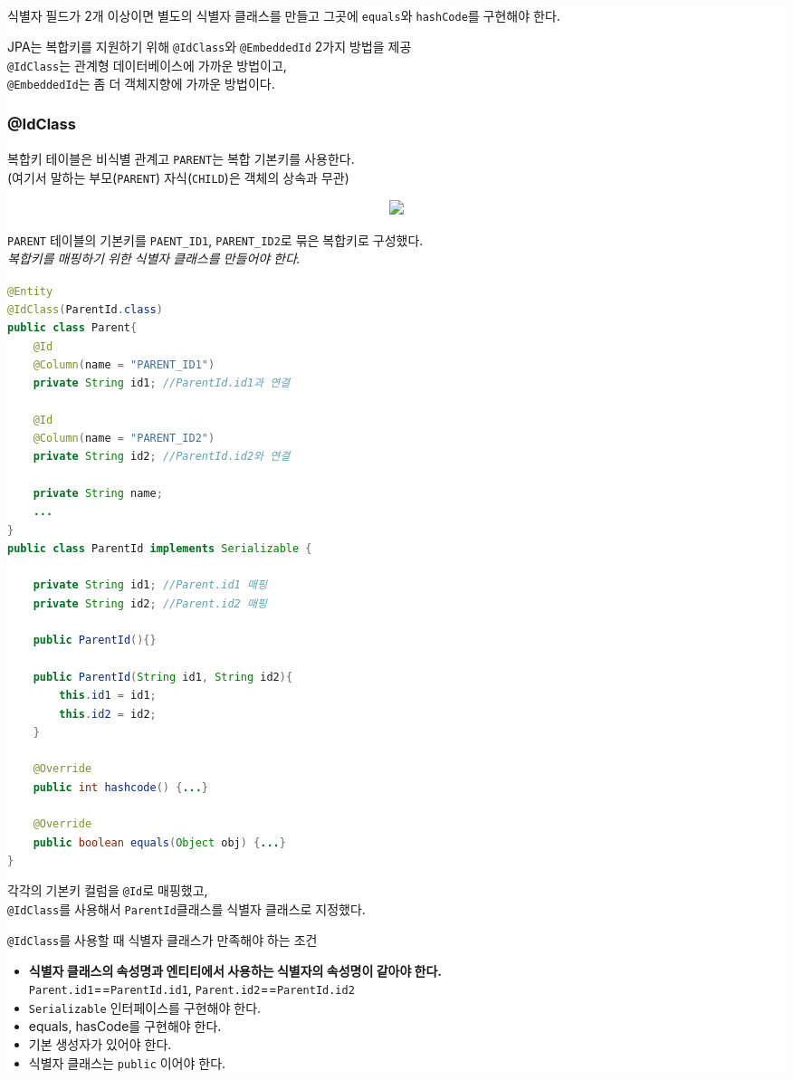 식별자 필드가 2개 이상이면 별도의 식별자 클래스를 만들고 그곳에 `equals`와 `hashCode`를 구현해야 한다.   

JPA는 복합키를 지원하기 위해 `@IdClass`와 `@EmbeddedId` 2가지 방법을 제공   
`@IdClass`는 관계형 데이터베이스에 가까운 방법이고,   
`@EmbeddedId`는 좀 더 객체지향에 가까운 방법이다.   

### @IdClass
복합키 테이블은 비식별 관계고 `PARENT`는 복합 기본키를 사용한다.   
(여기서 말하는 부모(`PARENT`) 자식(`CHILD`)은 객체의 상속과 무관)   

<p align="center"><img src="https://s1.md5.ltd/image/8a50434d85247effc0c343cc14dfd167.png" width="60%"></p>   

`PARENT` 테이블의 기본키를 `PAENT_ID1`, `PARENT_ID2`로 묶은 복합키로 구성했다.   
*복합키를 매핑하기 위한 식별자 클래스를 만들어야 한다.*   
```java
@Entity
@IdClass(ParentId.class)
public class Parent{
    @Id
    @Column(name = "PARENT_ID1")
    private String id1; //ParentId.id1과 연결
    
    @Id
    @Column(name = "PARENT_ID2")
    private String id2; //ParentId.id2와 연결
    
    private String name;
    ...
}
public class ParentId implements Serializable {
	
    private String id1; //Parent.id1 매핑
    private String id2; //Parent.id2 매핑
    
    public ParentId(){}

    public ParentId(String id1, String id2){
        this.id1 = id1;
        this.id2 = id2;
    }

    @Override
    public int hashcode() {...}
    
    @Override
    public boolean equals(Object obj) {...}
}
```
각각의 기본키 컬럼을 `@Id`로 매핑했고,   
`@IdClass`를 사용해서 `ParentId`클래스를 식별자 클래스로 지정했다.   

`@IdClass`를 사용할 때 식별자 클래스가 만족해야 하는 조건  
- **식별자 클래스의 속성명과 엔티티에서 사용하는 식별자의 속성명이 같아야 한다.**   
`Parent.id1`==`ParentId.id1`, `Parent.id2`==`ParentId.id2`
- `Serializable` 인터페이스를 구현해야 한다.
- equals, hasCode를 구현해야 한다.
- 기본 생성자가 있어야 한다.
- 식별자 클래스는 `public` 이어야 한다.

